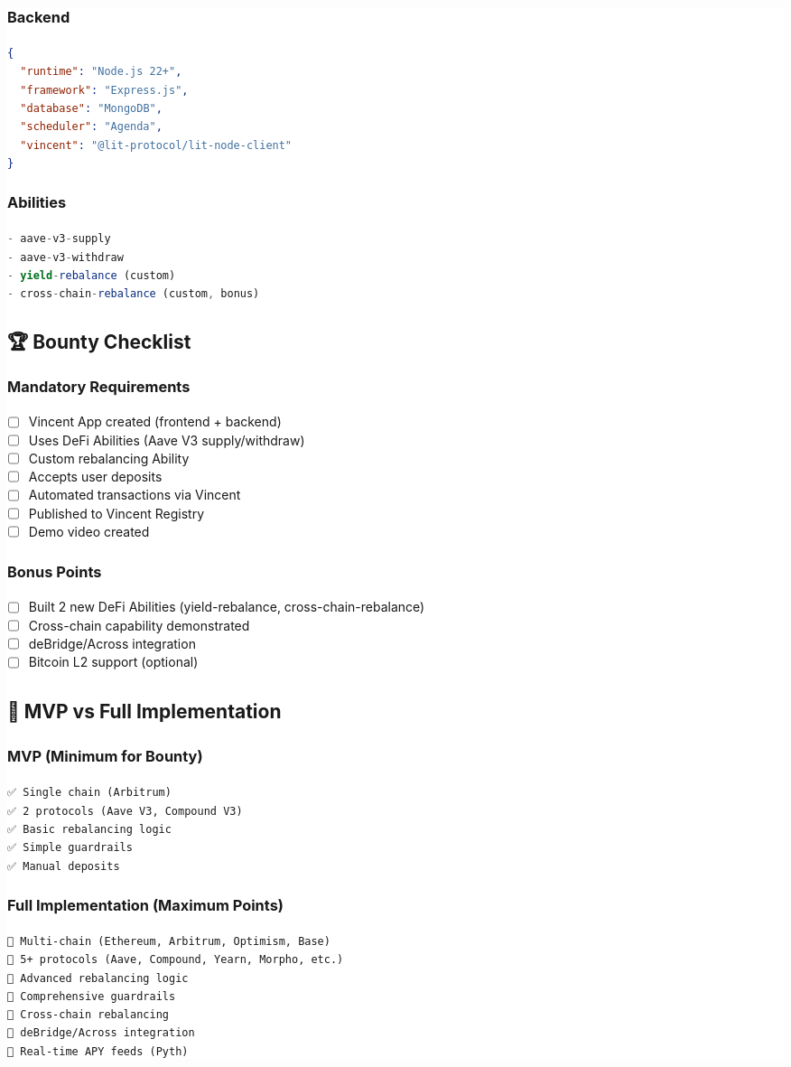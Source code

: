 ### Backend
```json
{
  "runtime": "Node.js 22+",
  "framework": "Express.js",
  "database": "MongoDB",
  "scheduler": "Agenda",
  "vincent": "@lit-protocol/lit-node-client"
}
```

### Abilities
```typescript
- aave-v3-supply
- aave-v3-withdraw
- yield-rebalance (custom)
- cross-chain-rebalance (custom, bonus)
```

## 🏆 Bounty Checklist

### Mandatory Requirements
- [ ] Vincent App created (frontend + backend)
- [ ] Uses DeFi Abilities (Aave V3 supply/withdraw)
- [ ] Custom rebalancing Ability
- [ ] Accepts user deposits
- [ ] Automated transactions via Vincent
- [ ] Published to Vincent Registry
- [ ] Demo video created

### Bonus Points
- [ ] Built 2 new DeFi Abilities (yield-rebalance, cross-chain-rebalance)
- [ ] Cross-chain capability demonstrated
- [ ] deBridge/Across integration
- [ ] Bitcoin L2 support (optional)

## 🎯 MVP vs Full Implementation

### MVP (Minimum for Bounty)
```
✅ Single chain (Arbitrum)
✅ 2 protocols (Aave V3, Compound V3)
✅ Basic rebalancing logic
✅ Simple guardrails
✅ Manual deposits
```

### Full Implementation (Maximum Points)
```
🌟 Multi-chain (Ethereum, Arbitrum, Optimism, Base)
🌟 5+ protocols (Aave, Compound, Yearn, Morpho, etc.)
🌟 Advanced rebalancing logic
🌟 Comprehensive guardrails
🌟 Cross-chain rebalancing
🌟 deBridge/Across integration
🌟 Real-time APY feeds (Pyth)
```
